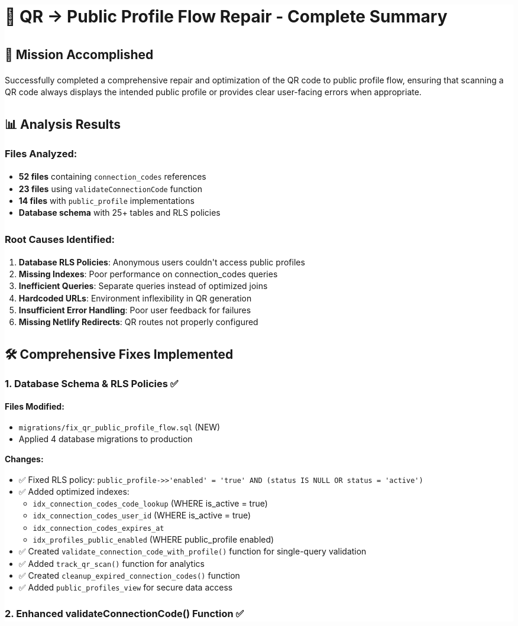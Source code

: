 # 🔧 QR → Public Profile Flow Repair - Complete Summary

## 🎯 Mission Accomplished

Successfully completed a comprehensive repair and optimization of the QR code to public profile flow, ensuring that scanning a QR code always displays the intended public profile or provides clear user-facing errors when appropriate.

## 📊 Analysis Results

### **Files Analyzed:**

- **52 files** containing `connection_codes` references
- **23 files** using `validateConnectionCode` function
- **14 files** with `public_profile` implementations
- **Database schema** with 25+ tables and RLS policies

### **Root Causes Identified:**

1. **Database RLS Policies**: Anonymous users couldn't access public profiles
2. **Missing Indexes**: Poor performance on connection_codes queries
3. **Inefficient Queries**: Separate queries instead of optimized joins
4. **Hardcoded URLs**: Environment inflexibility in QR generation
5. **Insufficient Error Handling**: Poor user feedback for failures
6. **Missing Netlify Redirects**: QR routes not properly configured

## 🛠️ Comprehensive Fixes Implemented

### **1. Database Schema & RLS Policies** ✅

**Files Modified:**

- `migrations/fix_qr_public_profile_flow.sql` (NEW)
- Applied 4 database migrations to production

**Changes:**

- ✅ Fixed RLS policy: `public_profile->>'enabled' = 'true' AND (status IS NULL OR status = 'active')`
- ✅ Added optimized indexes:
  - `idx_connection_codes_code_lookup` (WHERE is_active = true)
  - `idx_connection_codes_user_id` (WHERE is_active = true)
  - `idx_connection_codes_expires_at`
  - `idx_profiles_public_enabled` (WHERE public_profile enabled)
- ✅ Created `validate_connection_code_with_profile()` function for single-query validation
- ✅ Added `track_qr_scan()` function for analytics
- ✅ Created `cleanup_expired_connection_codes()` function
- ✅ Added `public_profiles_view` for secure data access

### **2. Enhanced validateConnectionCode() Function** ✅
